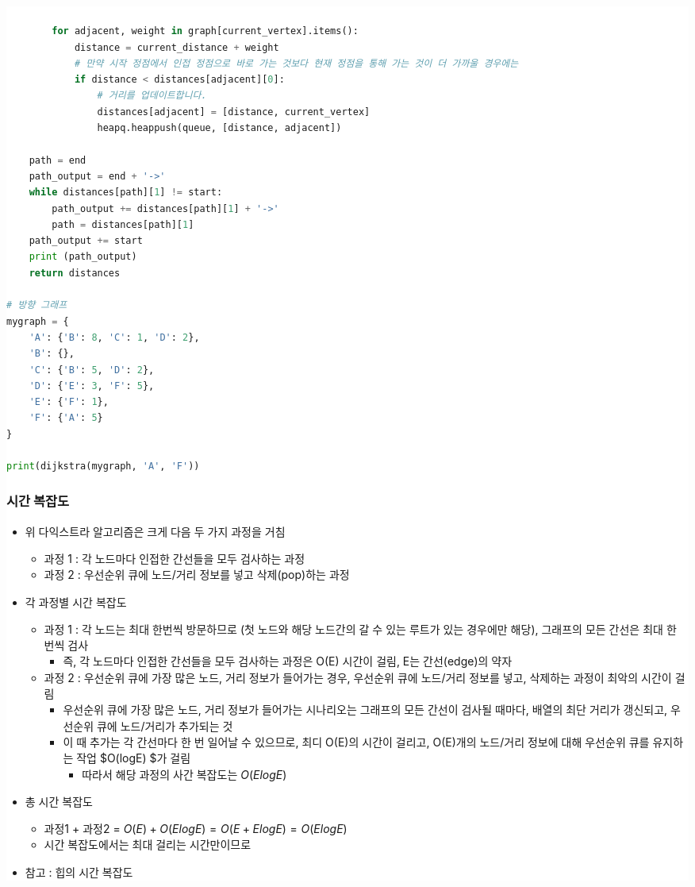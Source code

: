 ``` python
            
        for adjacent, weight in graph[current_vertex].items():
            distance = current_distance + weight
            # 만약 시작 정점에서 인접 정점으로 바로 가는 것보다 현재 정점을 통해 가는 것이 더 가까울 경우에는
            if distance < distances[adjacent][0]:
                # 거리를 업데이트합니다.
                distances[adjacent] = [distance, current_vertex]
                heapq.heappush(queue, [distance, adjacent])
    
    path = end
    path_output = end + '->'
    while distances[path][1] != start:
        path_output += distances[path][1] + '->'
        path = distances[path][1]
    path_output += start
    print (path_output)
    return distances

# 방향 그래프
mygraph = {
    'A': {'B': 8, 'C': 1, 'D': 2},
    'B': {},
    'C': {'B': 5, 'D': 2},
    'D': {'E': 3, 'F': 5},
    'E': {'F': 1},
    'F': {'A': 5}
}

print(dijkstra(mygraph, 'A', 'F'))
```



### 시간 복잡도

- 위 다익스트라 알고리즘은 크게 다음 두 가지 과정을 거침
  - 과정 1 : 각 노드마다 인접한 간선들을 모두 검사하는 과정
  - 과정 2 : 우선순위 큐에 노드/거리 정보를 넣고 삭제(pop)하는 과정
- 각 과정별 시간 복잡도
  - 과정 1 : 각 노드는 최대 한번씩 방문하므로 (첫 노드와 해당 노드간의 갈 수 있는 루트가 있는 경우에만 해당), 그래프의 모든 간선은 최대 한 번씩 검사
    - 즉, 각 노드마다 인접한 간선들을 모두 검사하는 과정은 O(E) 시간이 걸림, E는 간선(edge)의 약자
  - 과정 2 : 우선순위 큐에 가장 많은 노드, 거리 정보가 들어가는 경우, 우선순위 큐에 노드/거리 정보를 넣고, 삭제하는 과정이 최악의 시간이 걸림
    - 우선순위 큐에 가장 많은 노드, 거리 정보가 들어가는 시나리오는 그래프의 모든 간선이 검사될 때마다, 배열의 최단 거리가 갱신되고, 우선순위 큐에 노드/거리가 추가되는 것
    - 이 때 추가는 각 간선마다 한 번 일어날 수 있으므로, 최디 O(E)의 시간이 걸리고, O(E)개의 노드/거리 정보에 대해 우선순위 큐를 유지하는 작업 $O(logE) $가 걸림
      - 따라서 해당 과정의 사간 복잡도는 $O(ElogE)$
- 총 시간 복잡도
  - 과정1 + 과정2 = $O(E) + O(ElogE) = O(E+ElogE) = O(ElogE)$
  - 시간 복잡도에서는 최대 걸리는 시간만이므로



- 참고 : 힙의 시간 복잡도
